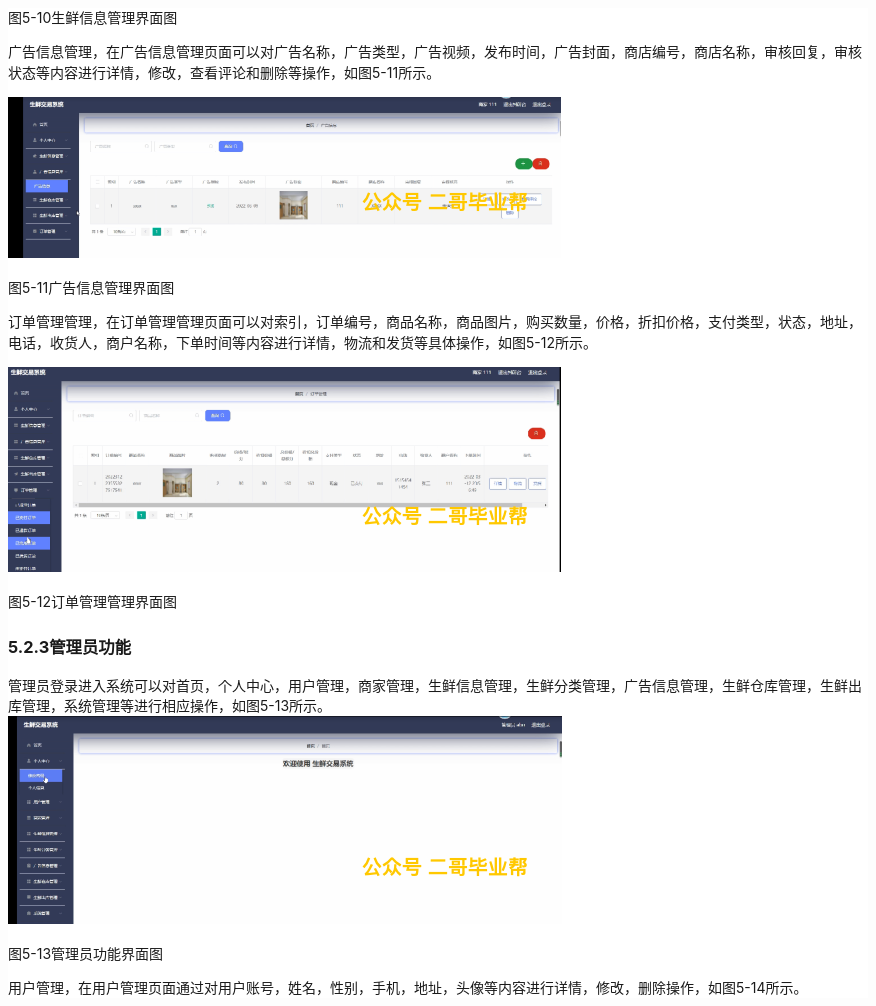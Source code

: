 图5-10生鲜信息管理界面图

广告信息管理，在广告信息管理页面可以对广告名称，广告类型，广告视频，发布时间，广告封面，商店编号，商店名称，审核回复，审核状态等内容进行详情，修改，查看评论和删除等操作，如图5-11所示。

![](/md/blog.027.png)

图5-11广告信息管理界面图

订单管理管理，在订单管理管理页面可以对索引，订单编号，商品名称，商品图片，购买数量，价格，折扣价格，支付类型，状态，地址，电话，收货人，商户名称，下单时间等内容进行详情，物流和发货等具体操作，如图5-12所示。

![](/md/blog.028.png)

图5-12订单管理管理界面图

### 5.2.3管理员功能
管理员登录进入系统可以对首页，个人中心，用户管理，商家管理，生鲜信息管理，生鲜分类管理，广告信息管理，生鲜仓库管理，生鲜出库管理，系统管理等进行相应操作，如图5-13所示。![](/md/blog.029.png)

图5-13管理员功能界面图

用户管理，在用户管理页面通过对用户账号，姓名，性别，手机，地址，头像等内容进行详情，修改，删除操作，如图5-14所示。
